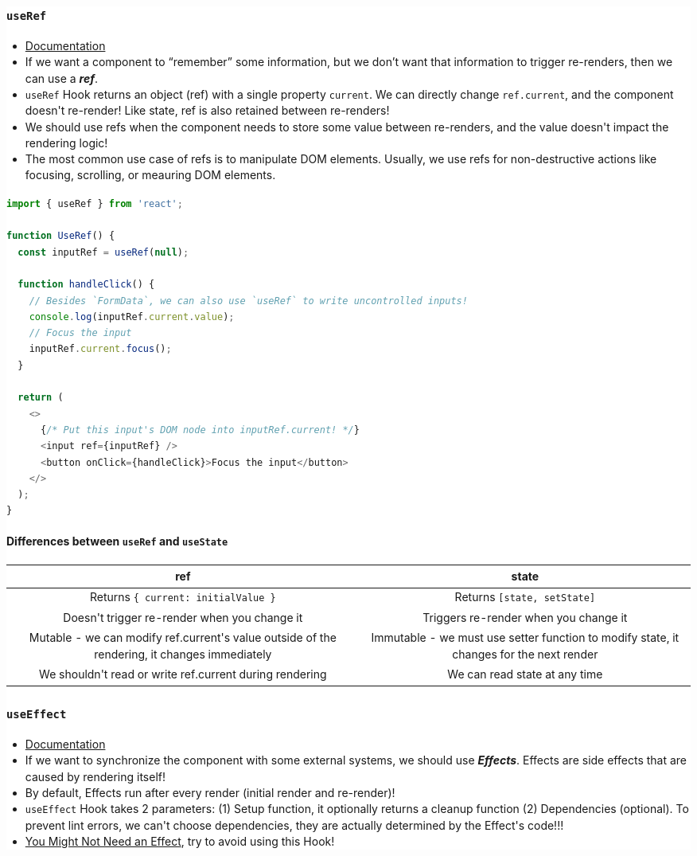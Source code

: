 ### `useRef`
- [Documentation](https://react.dev/reference/react/useRef)
- If we want a component to “remember” some information, but we don’t want that information to trigger re-renders, then we can use a ***ref***.
- `useRef` Hook returns an object (ref) with a single property `current`. We can directly change `ref.current`, and the component doesn't re-render! Like state, ref is also retained between re-renders!
- We should use refs when the component needs to store some value between re-renders, and the value doesn't impact the rendering logic!
- The most common use case of refs is to manipulate DOM elements. Usually, we use refs for non-destructive actions like focusing, scrolling, or meauring DOM elements.

```js
import { useRef } from 'react';

function UseRef() {
  const inputRef = useRef(null);

  function handleClick() {
    // Besides `FormData`, we can also use `useRef` to write uncontrolled inputs!
    console.log(inputRef.current.value);
    // Focus the input
    inputRef.current.focus();
  }

  return (
    <>
      {/* Put this input's DOM node into inputRef.current! */}
      <input ref={inputRef} />
      <button onClick={handleClick}>Focus the input</button>
    </>
  );
}
```

#### Differences between `useRef` and `useState`
| ref | state | 
|:------:|:------:|
| Returns `{ current: initialValue }` | Returns `[state, setState]` |
| Doesn't trigger re-render when you change it | Triggers re-render when you change it |
| Mutable - we can modify ref.current's value outside of the rendering, it changes immediately | Immutable - we must use setter function to modify state, it changes for the next render |
| We shouldn't read or write ref.current during rendering | We can read state at any time |


### `useEffect`
- [Documentation](https://react.dev/reference/react/useEffect)
- If we want to synchronize the component with some external systems, we should use ***Effects***. Effects are side effects that are caused by rendering itself!
- By default, Effects run after every render (initial render and re-render)!
- `useEffect` Hook takes 2 parameters: (1) Setup function, it optionally returns a cleanup function (2) Dependencies (optional). To prevent lint errors, we can't choose dependencies, they are actually determined by the Effect's code!!!
- [You Might Not Need an Effect](https://react.dev/learn/you-might-not-need-an-effect), try to avoid using this Hook!
